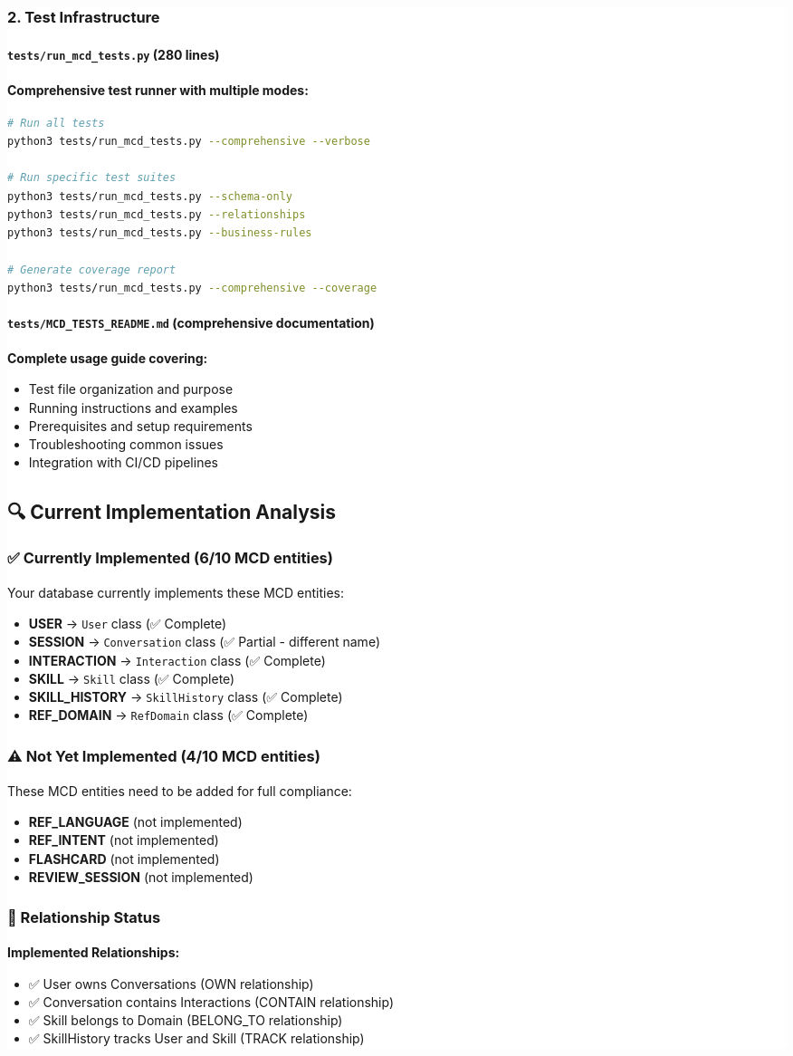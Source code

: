 ### 2. Test Infrastructure

#### `tests/run_mcd_tests.py` (280 lines)
**Comprehensive test runner with multiple modes:**
```bash
# Run all tests
python3 tests/run_mcd_tests.py --comprehensive --verbose

# Run specific test suites  
python3 tests/run_mcd_tests.py --schema-only
python3 tests/run_mcd_tests.py --relationships
python3 tests/run_mcd_tests.py --business-rules

# Generate coverage report
python3 tests/run_mcd_tests.py --comprehensive --coverage
```

#### `tests/MCD_TESTS_README.md` (comprehensive documentation)
**Complete usage guide covering:**
- Test file organization and purpose
- Running instructions and examples
- Prerequisites and setup requirements  
- Troubleshooting common issues
- Integration with CI/CD pipelines

## 🔍 Current Implementation Analysis

### ✅ Currently Implemented (6/10 MCD entities)
Your database currently implements these MCD entities:
- **USER** → `User` class (✅ Complete)
- **SESSION** → `Conversation` class (✅ Partial - different name)
- **INTERACTION** → `Interaction` class (✅ Complete)
- **SKILL** → `Skill` class (✅ Complete)  
- **SKILL_HISTORY** → `SkillHistory` class (✅ Complete)
- **REF_DOMAIN** → `RefDomain` class (✅ Complete)

### ⚠️ Not Yet Implemented (4/10 MCD entities)
These MCD entities need to be added for full compliance:
- **REF_LANGUAGE** (not implemented)
- **REF_INTENT** (not implemented)  
- **FLASHCARD** (not implemented)
- **REVIEW_SESSION** (not implemented)

### 🔗 Relationship Status
**Implemented Relationships:**
- ✅ User owns Conversations (OWN relationship)
- ✅ Conversation contains Interactions (CONTAIN relationship)  
- ✅ Skill belongs to Domain (BELONG_TO relationship)
- ✅ SkillHistory tracks User and Skill (TRACK relationship)
